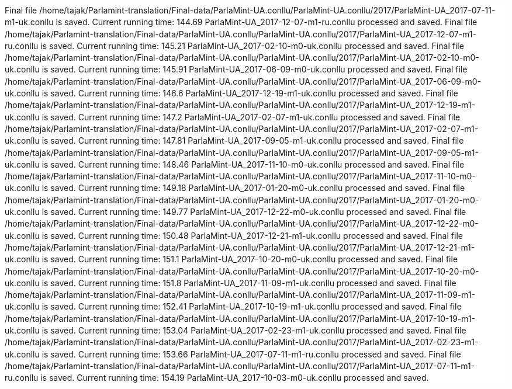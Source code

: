 Final file /home/tajak/Parlamint-translation/Final-data/ParlaMint-UA.conllu/ParlaMint-UA.conllu/2017/ParlaMint-UA_2017-07-11-m1-uk.conllu is saved.
Current running time: 144.69
ParlaMint-UA_2017-12-07-m1-ru.conllu processed and saved.
Final file /home/tajak/Parlamint-translation/Final-data/ParlaMint-UA.conllu/ParlaMint-UA.conllu/2017/ParlaMint-UA_2017-12-07-m1-ru.conllu is saved.
Current running time: 145.21
ParlaMint-UA_2017-02-10-m0-uk.conllu processed and saved.
Final file /home/tajak/Parlamint-translation/Final-data/ParlaMint-UA.conllu/ParlaMint-UA.conllu/2017/ParlaMint-UA_2017-02-10-m0-uk.conllu is saved.
Current running time: 145.91
ParlaMint-UA_2017-06-09-m0-uk.conllu processed and saved.
Final file /home/tajak/Parlamint-translation/Final-data/ParlaMint-UA.conllu/ParlaMint-UA.conllu/2017/ParlaMint-UA_2017-06-09-m0-uk.conllu is saved.
Current running time: 146.6
ParlaMint-UA_2017-12-19-m1-uk.conllu processed and saved.
Final file /home/tajak/Parlamint-translation/Final-data/ParlaMint-UA.conllu/ParlaMint-UA.conllu/2017/ParlaMint-UA_2017-12-19-m1-uk.conllu is saved.
Current running time: 147.2
ParlaMint-UA_2017-02-07-m1-uk.conllu processed and saved.
Final file /home/tajak/Parlamint-translation/Final-data/ParlaMint-UA.conllu/ParlaMint-UA.conllu/2017/ParlaMint-UA_2017-02-07-m1-uk.conllu is saved.
Current running time: 147.81
ParlaMint-UA_2017-09-05-m1-uk.conllu processed and saved.
Final file /home/tajak/Parlamint-translation/Final-data/ParlaMint-UA.conllu/ParlaMint-UA.conllu/2017/ParlaMint-UA_2017-09-05-m1-uk.conllu is saved.
Current running time: 148.46
ParlaMint-UA_2017-11-10-m0-uk.conllu processed and saved.
Final file /home/tajak/Parlamint-translation/Final-data/ParlaMint-UA.conllu/ParlaMint-UA.conllu/2017/ParlaMint-UA_2017-11-10-m0-uk.conllu is saved.
Current running time: 149.18
ParlaMint-UA_2017-01-20-m0-uk.conllu processed and saved.
Final file /home/tajak/Parlamint-translation/Final-data/ParlaMint-UA.conllu/ParlaMint-UA.conllu/2017/ParlaMint-UA_2017-01-20-m0-uk.conllu is saved.
Current running time: 149.77
ParlaMint-UA_2017-12-22-m0-uk.conllu processed and saved.
Final file /home/tajak/Parlamint-translation/Final-data/ParlaMint-UA.conllu/ParlaMint-UA.conllu/2017/ParlaMint-UA_2017-12-22-m0-uk.conllu is saved.
Current running time: 150.48
ParlaMint-UA_2017-12-21-m1-uk.conllu processed and saved.
Final file /home/tajak/Parlamint-translation/Final-data/ParlaMint-UA.conllu/ParlaMint-UA.conllu/2017/ParlaMint-UA_2017-12-21-m1-uk.conllu is saved.
Current running time: 151.1
ParlaMint-UA_2017-10-20-m0-uk.conllu processed and saved.
Final file /home/tajak/Parlamint-translation/Final-data/ParlaMint-UA.conllu/ParlaMint-UA.conllu/2017/ParlaMint-UA_2017-10-20-m0-uk.conllu is saved.
Current running time: 151.8
ParlaMint-UA_2017-11-09-m1-uk.conllu processed and saved.
Final file /home/tajak/Parlamint-translation/Final-data/ParlaMint-UA.conllu/ParlaMint-UA.conllu/2017/ParlaMint-UA_2017-11-09-m1-uk.conllu is saved.
Current running time: 152.41
ParlaMint-UA_2017-10-19-m1-uk.conllu processed and saved.
Final file /home/tajak/Parlamint-translation/Final-data/ParlaMint-UA.conllu/ParlaMint-UA.conllu/2017/ParlaMint-UA_2017-10-19-m1-uk.conllu is saved.
Current running time: 153.04
ParlaMint-UA_2017-02-23-m1-uk.conllu processed and saved.
Final file /home/tajak/Parlamint-translation/Final-data/ParlaMint-UA.conllu/ParlaMint-UA.conllu/2017/ParlaMint-UA_2017-02-23-m1-uk.conllu is saved.
Current running time: 153.66
ParlaMint-UA_2017-07-11-m1-ru.conllu processed and saved.
Final file /home/tajak/Parlamint-translation/Final-data/ParlaMint-UA.conllu/ParlaMint-UA.conllu/2017/ParlaMint-UA_2017-07-11-m1-ru.conllu is saved.
Current running time: 154.19
ParlaMint-UA_2017-10-03-m0-uk.conllu processed and saved.